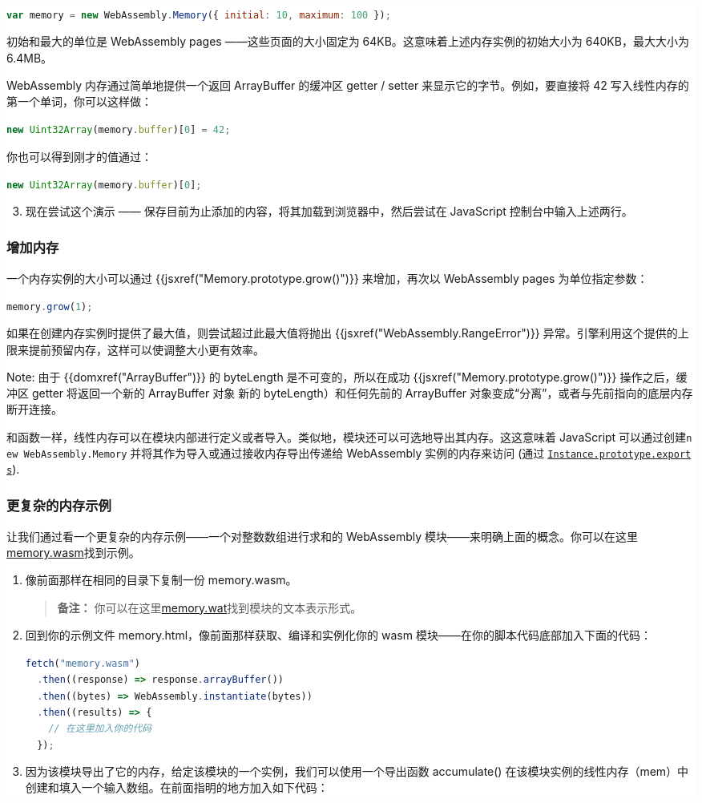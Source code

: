    ```js
   var memory = new WebAssembly.Memory({ initial: 10, maximum: 100 });
   ```

   初始和最大的单位是 WebAssembly pages ——这些页面的大小固定为 64KB。这意味着上述内存实例的初始大小为 640KB，最大大小为 6.4MB。

   WebAssembly 内存通过简单地提供一个返回 ArrayBuffer 的缓冲区 getter / setter 来显示它的字节。例如，要直接将 42 写入线性内存的第一个单词，你可以这样做：

   ```js
   new Uint32Array(memory.buffer)[0] = 42;
   ```

   你也可以得到刚才的值通过：

   ```js
   new Uint32Array(memory.buffer)[0];
   ```

3. 现在尝试这个演示 —— 保存目前为止添加的内容，将其加载到浏览器中，然后尝试在 JavaScript 控制台中输入上述两行。

### 增加内存

一个内存实例的大小可以通过 {{jsxref("Memory.prototype.grow()")}} 来增加，再次以 WebAssembly pages 为单位指定参数：

```js
memory.grow(1);
```

如果在创建内存实例时提供了最大值，则尝试超过此最大值将抛出 {{jsxref("WebAssembly.RangeError")}} 异常。引擎利用这个提供的上限来提前预留内存，这样可以使调整大小更有效率。

Note: 由于 {{domxref("ArrayBuffer")}} 的 byteLength 是不可变的，所以在成功 {{jsxref("Memory.prototype.grow()")}} 操作之后，缓冲区 getter 将返回一个新的 ArrayBuffer 对象 新的 byteLength）和任何先前的 ArrayBuffer 对象变成“分离”，或者与先前指向的底层内存断开连接。

和函数一样，线性内存可以在模块内部进行定义或者导入。类似地，模块还可以可选地导出其内存。这这意味着 JavaScript 可以通过创建`new WebAssembly.Memory` 并将其作为导入或通过接收内存导出传递给 WebAssembly 实例的内存来访问 (通过 [`Instance.prototype.exports`](/zh-CN/docs/Web/JavaScript/Reference/Global_Objects/WebAssembly/Instance/exports)).

### 更复杂的内存示例

让我们通过看一个更复杂的内存示例——一个对整数数组进行求和的 WebAssembly 模块——来明确上面的概念。你可以在这里[memory.wasm](https://raw.githubusercontent.com/mdn/webassembly-examples/master/js-api-examples/memory.wasm)找到示例。

1. 像前面那样在相同的目录下复制一份 memory.wasm。

   > **备注：** 你可以在这里[memory.wat](https://github.com/mdn/webassembly-examples/blob/master/js-api-examples/memory.wat)找到模块的文本表示形式。

2. 回到你的示例文件 memory.html，像前面那样获取、编译和实例化你的 wasm 模块——在你的脚本代码底部加入下面的代码：

   ```js
   fetch("memory.wasm")
     .then((response) => response.arrayBuffer())
     .then((bytes) => WebAssembly.instantiate(bytes))
     .then((results) => {
       // 在这里加入你的代码
     });
   ```

3. 因为该模块导出了它的内存，给定该模块的一个实例，我们可以使用一个导出函数 accumulate() 在该模块实例的线性内存（mem）中创建和填入一个输入数组。在前面指明的地方加入如下代码：
